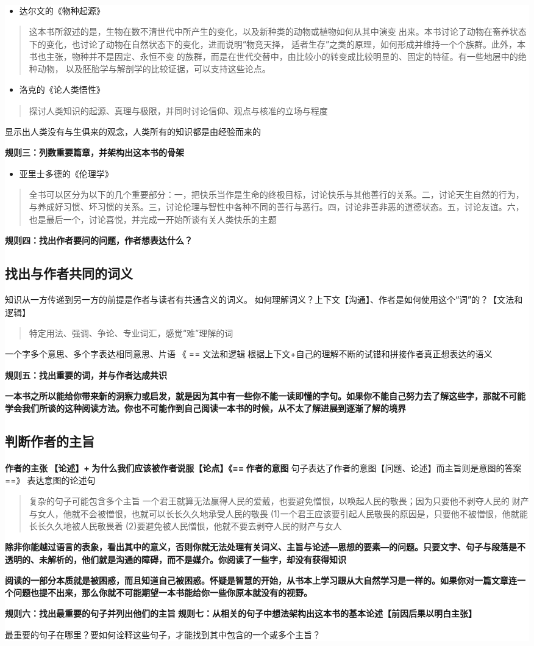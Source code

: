 - 达尔文的《物种起源》
> 这本书所叙述的是，生物在数不清世代中所产生的变化，以及新种类的动物或植物如何从其中演变
出来。本书讨论了动物在畜养状态下的变化，也讨论了动物在自然状态下的变化，进而说明“物竞天择，
> 适者生存”之类的原理，如何形成并维持一个个族群。此外，本书也主张，物种并不是固定、永恒不变
的族群，而是在世代交替中，由比较小的转变成比较明显的、固定的特征。有一些地层中的绝种动物，
以及胚胎学与解剖学的比较证据，可以支持这些论点。

- 洛克的《论人类悟性》
> 探讨人类知识的起源、真理与极限，并同时讨论信仰、观点与核准的立场与程度 

显示出人类没有与生俱来的观念，人类所有的知识都是由经验而来的


**规则三：列数重要篇章，并架构出这本书的骨架**

- 亚里士多德的《伦理学》
> 全书可以区分为以下的几个重要部分：一，把快乐当作是生命的终极目标，讨论快乐与其他善行的关系。二，讨论天生自然的行为，与养成好习惯、坏习惯的关系。三，讨论伦理与智性中各种不同的善行与恶行。四，讨论非善非恶的道德状态。五，讨论友谊。六，也是最后一个，讨论喜悦，并完成一开始所谈有关人类快乐的主题


**规则四：找出作者要问的问题，作者想表达什么？**


## 找出与作者共同的词义
知识从一方传递到另一方的前提是作者与读者有共通含义的词义。
如何理解词义？上下文【沟通】、作者是如何使用这个“词”的？【文法和逻辑】
> 特定用法、强调、争论、专业词汇，感觉“难”理解的词

一个字多个意思、多个字表达相同意思、片语 《 == 文法和逻辑
根据上下文+自己的理解不断的试错和拼接作者真正想表达的语义

**规则五：找出重要的词，并与作者达成共识**

**一本书之所以能给你带来新的洞察力或启发，就是因为其中有一些你不能一读即懂的字句。如果你不能自己努力去了解这些字，那就不可能学会我们所谈的这种阅读方法。你也不可能作到自己阅读一本书的时候，从不太了解进展到逐渐了解的境界**


## 判断作者的主旨
**作者的主张 【论述】+ 为什么我们应该被作者说服【论点】《== 作者的意图**
句子表达了作者的意图【问题、论述】而主旨则是意图的答案 ==》 表达意图的论述句
> 复杂的句子可能包含多个主旨
> 一个君王就算无法赢得人民的爱戴，也要避免憎恨，以唤起人民的敬畏；因为只要他不剥夺人民的
财产与女人，他就不会被憎恨，也就可以长长久久地承受人民的敬畏
> (1)一个君王应该要引起人民敬畏的原因是，只要他不被憎恨，他就能长长久久地被人民敬畏着
> (2)要避免被人民憎恨，他就不要去剥夺人民的财产与女人


**除非你能越过语言的表象，看出其中的意义，否则你就无法处理有关词义、主旨与论述—思想的要素—的问题。只要文字、句子与段落是不透明的、未解析的，他们就是沟通的障碍，而不是媒介。你阅读了一些字，却没有获得知识**

**阅读的一部分本质就是被困惑，而且知道自己被困惑。怀疑是智慧的开始，从书本上学习跟从大自然学习是一样的。如果你对一篇文章连一个问题也提不出来，那么你就不可能期望一本书能给你一些你原本就没有的视野。**

**规则六：找出最重要的句子并列出他们的主旨**
**规则七：从相关的句子中想法架构出这本书的基本论述【前因后果以明白主张】**

最重要的句子在哪里？要如何诠释这些句子，才能找到其中包含的一个或多个主旨？
